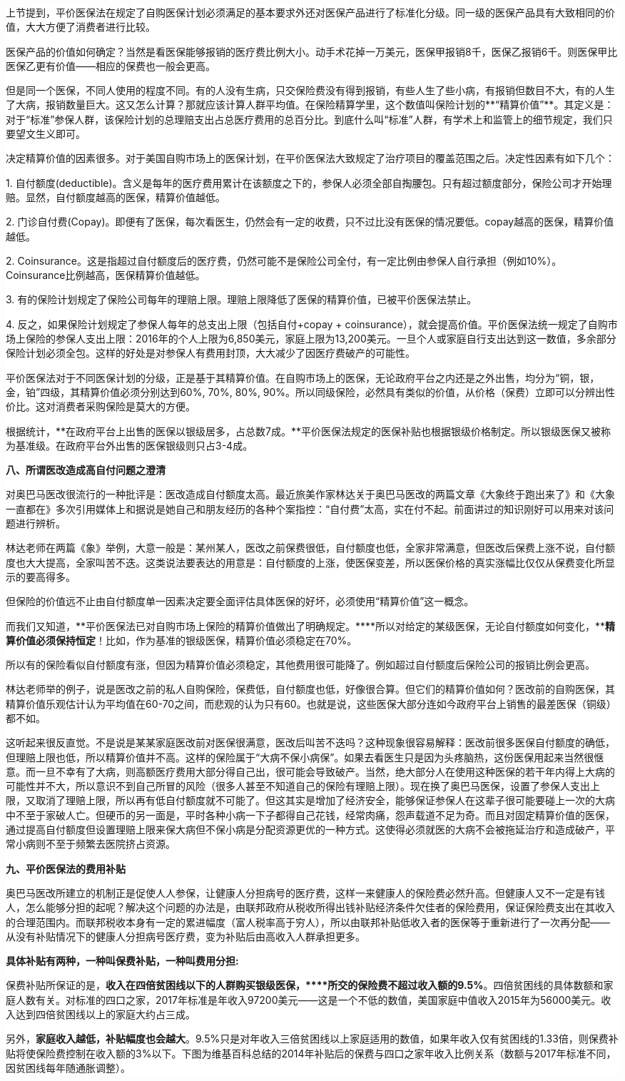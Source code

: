 上节提到，平价医保法在规定了自购医保计划必须满足的基本要求外还对医保产品进行了标准化分级。同一级的医保产品具有大致相同的价值，大大方便了消费者进行比较。

医保产品的价值如何确定？当然是看医保能够报销的医疗费比例大小。动手术花掉一万美元，医保甲报销8千，医保乙报销6千。则医保甲比医保乙更有价值——相应的保费也一般会更高。

但是同一个医保，不同人使用的程度不同。有的人没有生病，只交保险费没有得到报销，有些人生了些小病，有报销但数目不大，有的人生了大病，报销数量巨大。这又怎么计算？那就应该计算人群平均值。在保险精算学里，这个数值叫保险计划的**“精算价值”**。其定义是：对于“标准”参保人群，该保险计划的总理赔支出占总医疗费用的总百分比。到底什么叫“标准”人群，有学术上和监管上的细节规定，我们只要望文生义即可。

决定精算价值的因素很多。对于美国自购市场上的医保计划，在平价医保法大致规定了治疗项目的覆盖范围之后。决定性因素有如下几个：

1. 自付额度(deductible)。含义是每年的医疗费用累计在该额度之下的，参保人必须全部自掏腰包。只有超过额度部分，保险公司才开始理赔。显然，自付额度越高的医保，精算价值越低。

2. 门诊自付费(Copay)。即便有了医保，每次看医生，仍然会有一定的收费，只不过比没有医保的情况要低。copay越高的医保，精算价值越低。

2\. Coinsurance。这是指超过自付额度后的医疗费，仍然可能不是保险公司全付，有一定比例由参保人自行承担（例如10%）。Coinsurance比例越高，医保精算价值越低。

3. 有的保险计划规定了保险公司每年的理赔上限。理赔上限降低了医保的精算价值，已被平价医保法禁止。

4. 反之，如果保险计划规定了参保人每年的总支出上限（包括自付+copay + coinsurance），就会提高价值。平价医保法统一规定了自购市场上保险的参保人支出上限：2016年的个人上限为6,850美元，家庭上限为13,200美元。一旦个人或家庭自行支出达到这一数值，多余部分保险计划必须全包。这样的好处是对参保人有费用封顶，大大减少了因医疗费破产的可能性。

平价医保法对于不同医保计划的分级，正是基于其精算价值。在自购市场上的医保，无论政府平台之内还是之外出售，均分为“铜，银，金，铂”四级，其精算价值必须分别达到60%, 70%, 80%, 90%。所以同级保险，必然具有类似的价值，从价格（保费）立即可以分辨出性价比。这对消费者采购保险是莫大的方便。

根据统计，**在政府平台上出售的医保以银级居多，占总数7成。**平价医保法规定的医保补贴也根据银级价格制定。所以银级医保又被称为基准级。在政府平台外出售的医保银级则只占3-4成。

**八、所谓医改造成高自付问题之澄清**

对奥巴马医改很流行的一种批评是：医改造成自付额度太高。最近旅美作家林达关于奥巴马医改的两篇文章《大象终于跑出来了》和《大象一直都在》多次引用媒体上和据说是她自己和朋友经历的各种个案指控：“自付费”太高，实在付不起。前面讲过的知识刚好可以用来对该问题进行辨析。

林达老师在两篇《象》举例，大意一般是：某州某人，医改之前保费很低，自付额度也低，全家非常满意，但医改后保费上涨不说，自付额度也大大提高，全家叫苦不迭。这类说法要表达的用意是：自付额度的上涨，使医保变差，所以医保价格的真实涨幅比仅仅从保费变化所显示的要高得多。

但保险的价值远不止由自付额度单一因素决定要全面评估具体医保的好坏，必须使用“精算价值”这一概念。

而我们又知道，**平价医保法已对自购市场上保险的精算价值做出了明确规定。****所以对给定的某级医保，无论自付额度如何变化，****精算价值必须保持恒定**！比如，作为基准的银级医保，精算价值必须稳定在70%。

所以有的保险看似自付额度有涨，但因为精算价值必须稳定，其他费用很可能降了。例如超过自付额度后保险公司的报销比例会更高。

林达老师举的例子，说是医改之前的私人自购保险，保费低，自付额度也低，好像很合算。但它们的精算价值如何？医改前的自购医保，其精算价值乐观估计认为平均值在60-70之间，而悲观的认为只有60。也就是说，这些医保大部分连如今政府平台上销售的最差医保（铜级）都不如。

这听起来很反直觉。不是说是某某家庭医改前对医保很满意，医改后叫苦不迭吗？这种现象很容易解释：医改前很多医保自付额度的确低，但理赔上限也低，所以精算价值并不高。这样的保险属于“大病不保小病保”。如果去看医生只是因为头疼脑热，这份医保用起来当然很惬意。而一旦不幸有了大病，则高额医疗费用大部分得自己出，很可能会导致破产。当然，绝大部分人在使用这种医保的若干年内得上大病的可能性并不大，所以意识不到自己所冒的风险（很多人甚至不知道自己的保险有理赔上限）。现在换了奥巴马医保，设置了参保人支出上限，又取消了理赔上限，所以再有低自付额度就不可能了。但这其实是增加了经济安全，能够保证参保人在这辈子很可能要碰上一次的大病中不至于家破人亡。但硬币的另一面是，平时各种小病一下子都得自己花钱，经常肉痛，怨声载道不足为奇。而且对固定精算价值的医保，通过提高自付额度但设置理赔上限来保大病但不保小病是分配资源更优的一种方式。这使得必须就医的大病不会被拖延治疗和造成破产，平常小病则不至于频繁去医院挤占资源。

**九、平价医保法的费用补贴**

奥巴马医改所建立的机制正是促使人人参保，让健康人分担病号的医疗费，这样一来健康人的保险费必然升高。但健康人又不一定是有钱人，怎么能够分担的起呢？解决这个问题的办法是，由联邦政府从税收所得出钱补贴经济条件欠佳者的保险费用，保证保险费支出在其收入的合理范围内。而联邦税收本身有一定的累进幅度（富人税率高于穷人），所以由联邦补贴低收入者的医保等于重新进行了一次再分配——从没有补贴情况下的健康人分担病号医疗费，变为补贴后由高收入人群承担更多。

**具体补贴有两种，一种叫保费补贴，一种叫费用分担:**

保费补贴所保证的是，**收入在四倍贫困线以下的人群购买银级医保，****所交的保险费不超过收入额的9.5%**。四倍贫困线的具体数额和家庭人数有关。对标准的四口之家，2017年标准是年收入97200美元——这是一个不低的数值，美国家庭中值收入2015年为56000美元。收入达到四倍贫困线以上的家庭大约占三成。

另外，**家庭收入越低，补贴幅度也会越大**。9.5%只是对年收入三倍贫困线以上家庭适用的数值，如果年收入仅有贫困线的1.33倍，则保费补贴将使保险费控制在收入额的3%以下。下图为维基百科总结的2014年补贴后的保费与四口之家年收入比例关系（数额与2017年标准不同，因贫困线每年随通胀调整）。
